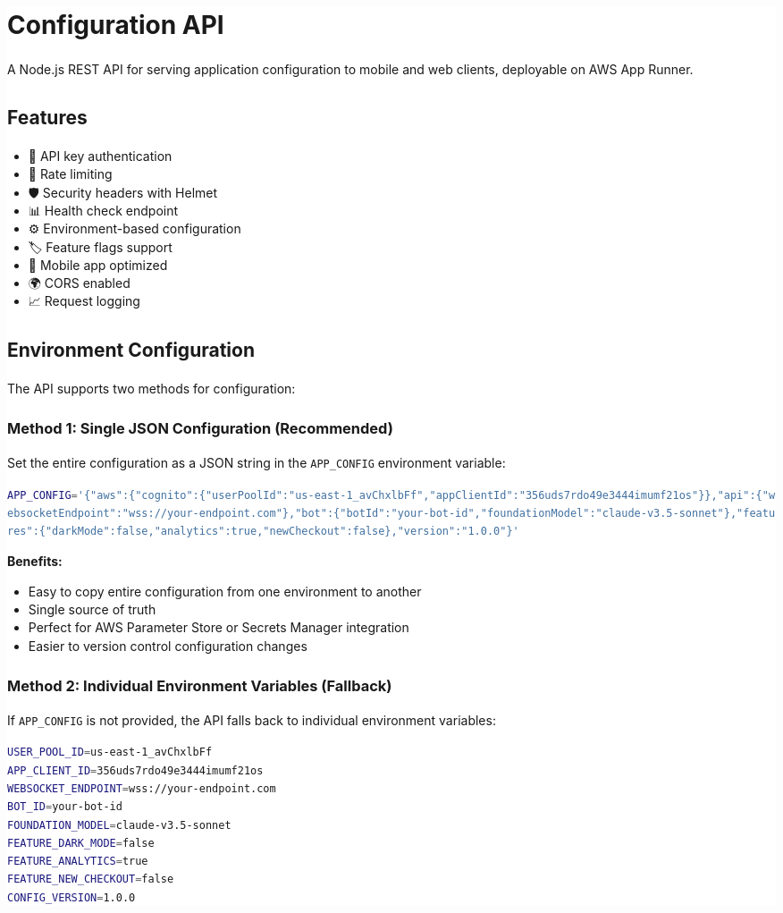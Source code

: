 # Configuration API

A Node.js REST API for serving application configuration to mobile and web clients, deployable on AWS App Runner.

## Features

- 🔐 API key authentication
- 🚦 Rate limiting
- 🛡️ Security headers with Helmet
- 📊 Health check endpoint
- ⚙️ Environment-based configuration
- 🏷️ Feature flags support
- 📱 Mobile app optimized
- 🌍 CORS enabled
- 📈 Request logging

## Environment Configuration

The API supports two methods for configuration:

### Method 1: Single JSON Configuration (Recommended)

Set the entire configuration as a JSON string in the `APP_CONFIG` environment variable:

```bash
APP_CONFIG='{"aws":{"cognito":{"userPoolId":"us-east-1_avChxlbFf","appClientId":"356uds7rdo49e3444imumf21os"}},"api":{"websocketEndpoint":"wss://your-endpoint.com"},"bot":{"botId":"your-bot-id","foundationModel":"claude-v3.5-sonnet"},"features":{"darkMode":false,"analytics":true,"newCheckout":false},"version":"1.0.0"}'
```

**Benefits:**
- Easy to copy entire configuration from one environment to another
- Single source of truth
- Perfect for AWS Parameter Store or Secrets Manager integration
- Easier to version control configuration changes

### Method 2: Individual Environment Variables (Fallback)

If `APP_CONFIG` is not provided, the API falls back to individual environment variables:

```bash
USER_POOL_ID=us-east-1_avChxlbFf
APP_CLIENT_ID=356uds7rdo49e3444imumf21os
WEBSOCKET_ENDPOINT=wss://your-endpoint.com
BOT_ID=your-bot-id
FOUNDATION_MODEL=claude-v3.5-sonnet
FEATURE_DARK_MODE=false
FEATURE_ANALYTICS=true
FEATURE_NEW_CHECKOUT=false
CONFIG_VERSION=1.0.0
```
